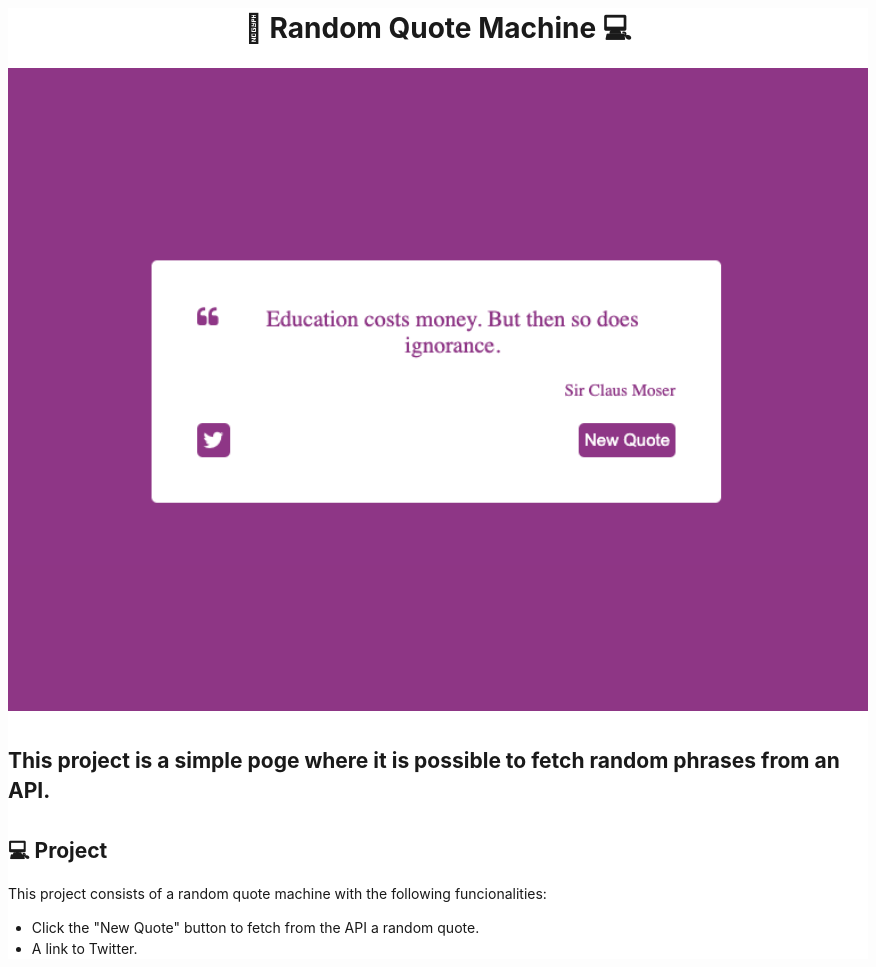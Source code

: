 <h1 align="center">💬 Random Quote Machine 💻</h1>

<p align="center">
  <img alt="Random Quote Machine" src="./public/randomQuoteMachine.png" width="100%">
</p>

<h2>
This project is a simple poge where it is possible to fetch random phrases from an API.
</h2>

## 💻 Project

<p>
This project consists of a random quote machine with the following funcionalities:
</p>
<ul>
  <li>
    Click the "New Quote" button to fetch from the API  a random quote.
  </li>
  <li>
    A link to Twitter.
  </li>
 </ul>
